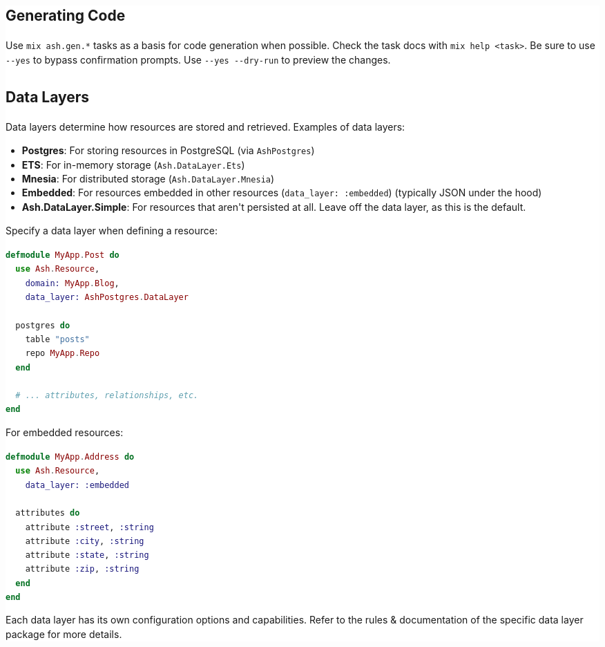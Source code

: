 ## Generating Code

Use `mix ash.gen.*` tasks as a basis for code generation when possible. Check the task docs with `mix help <task>`.
Be sure to use `--yes` to bypass confirmation prompts. Use `--yes --dry-run` to preview the changes.

## Data Layers

Data layers determine how resources are stored and retrieved. Examples of data layers:

- **Postgres**: For storing resources in PostgreSQL (via `AshPostgres`)
- **ETS**: For in-memory storage (`Ash.DataLayer.Ets`)
- **Mnesia**: For distributed storage (`Ash.DataLayer.Mnesia`)
- **Embedded**: For resources embedded in other resources (`data_layer: :embedded`) (typically JSON under the hood)
- **Ash.DataLayer.Simple**: For resources that aren't persisted at all. Leave off the data layer, as this is the default.

Specify a data layer when defining a resource:

```elixir
defmodule MyApp.Post do
  use Ash.Resource,
    domain: MyApp.Blog,
    data_layer: AshPostgres.DataLayer

  postgres do
    table "posts"
    repo MyApp.Repo
  end

  # ... attributes, relationships, etc.
end
```

For embedded resources:

```elixir
defmodule MyApp.Address do
  use Ash.Resource,
    data_layer: :embedded

  attributes do
    attribute :street, :string
    attribute :city, :string
    attribute :state, :string
    attribute :zip, :string
  end
end
```

Each data layer has its own configuration options and capabilities. Refer to the rules & documentation of the specific data layer package for more details.
